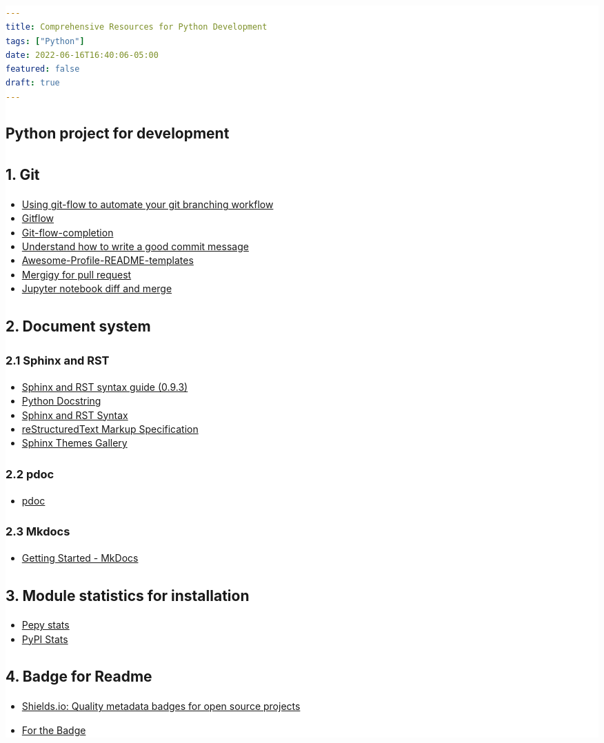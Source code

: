 ```yaml
---
title: Comprehensive Resources for Python Development
tags: ["Python"]
date: 2022-06-16T16:40:06-05:00
featured: false
draft: true
---
```


## Python project for development

## **1. Git**

- [Using git-flow to automate your git branching workflow]
- [Gitflow]
- [Git-flow-completion]
- [Understand how to write a good commit message]
- [Awesome-Profile-README-templates]
- [Mergigy for pull request]
- [Jupyter notebook diff and merge]

## **2. Document system**

### 2.1 Sphinx and RST

- [Sphinx and RST syntax guide (0.9.3)]
- [Python Docstring]
- [Sphinx and RST Syntax]
- [reStructuredText Markup Specification]
- [Sphinx Themes Gallery]

### 2.2 pdoc

- [pdoc]

### 2.3 Mkdocs

- [Getting Started - MkDocs]

## **3. Module statistics for installation**

- [Pepy stats]
- [PyPI Stats]

## **4. Badge for Readme**

- [Shields.io: Quality metadata badges for open source projects]

- [For the Badge]


[7 cool python packages kagglers]: https://towardsdatascience.com/7-cool-python-packages-kagglers-are-using-without-telling-you-e83298781cf4
[a practical guide to setuptools and pyproject.toml]: https://godatadriven.com/blog/a-practical-guide-to-setuptools-and-pyproject-toml/
[amazing-github-template]: https://github.com/dec0dOS/amazing-github-template#readme
[analytics for github - trackgit]: https://trackgit.com/
[awesome-flake8-extensions]: https://github.com/DmytroLitvinov/awesome-flake8-extensions
[awesome-github-templates]: https://github.com/devspace/awesome-github-templates
[awesome-open-source]: https://awesomeopensource.com/project/anmol098/waka-readme-stats
[awesome-pinned-gists]: https://github.com/matchai/awesome-pinned-gists
[awesome-profile-readme-templates]: https://github.com/kautukkundan/Awesome-Profile-README-templates/blob/master/tabular/Delta456.md
[awesome-readme]: https://github.com/matiassingers/awesome-readme
[badgen]: https://badgen.net/
[bandit]: https://github.com/PyCQA/bandit
[beautiful insights for your github repositories]: https://repobeats.axiom.co/
[beautify-github-profile]: https://github.com/rzashakeri/beautify-github-profile
[best-of]: https://github.com/best-of-lists/best-of
[calendar versioning]: https://calver.org/
[cibuildwheel]: https://cibuildwheel.readthedocs.io/en/stable/
[click-contrib]: https://github.com/click-contrib
[cloudpickle]: https://github.com/cloudpipe/cloudpickle
[configuring issue templates for your repository]: https://docs.github.com/en/communities/using-templates-to-encourage-useful-issues-and-pull-requests/configuring-issue-templates-for-your-repository
[cookiecutter]: https://cookiecutter.readthedocs.io/en/1.7.2/usage.html
[cool symbols 😎]: https://fsymbols.com/all/
[dockerfilelint]: https://github.com/replicatedhq/dockerfilelint
[download & generate test files]: https://fastest.fish/test-files
[emojicopy | simple emoji copy and paste keyboard by joypixels®]: https://www.emojicopy.com/
[features]: https://typer.tiangolo.com/features/
[for pandas]: https://github.com/ZaxR/bulwark
[for the badge]: https://forthebadge.com/
[getting started - mkdocs]: https://www.mkdocs.org/getting-started/
[git-flow-completion]: https://github.com/bobthecow/git-flow-completion
[gitflow]: https://github.com/nvie/gitflow
[githunt - trending github repositories]: https://kamranahmed.info/githunt/
[gradio]: https://www.gradio.app/
[how to publish an open-source python package to pypi - real python]: https://realpython.com/pypi-publish-python-package/#name-your-package
[how-to-write-readme]: https://bulldogjob.com/news/449-how-to-write-a-good-readme-for-your-github-project
[https://github.com/instagram/monkeytype]: https://github.com/instagram/MonkeyType
[issue and pull request templates]: https://github.blog/2016-02-17-issue-and-pull-request-templates/
[issuehunt - a bounty platform for open source projects]: https://issuehunt.io/
[joblib]: https://joblib.readthedocs.io/en/latest/parallel.html#parallel
[jupyter notebook diff and merge]: https://github.com/jupyter/nbdime/blob/master/docs/source/index.rst
[lgtm - code analysis platform to find and prevent vulnerabilities]: https://lgtm.com/#explore
[libhunt - trending open-source projects and their alternatives]: https://www.libhunt.com/
[line_profiler]: https://github.com/pyutils/line_profiler
[loky]: https://github.com/joblib/loky
[lxml]: https://lxml.de/tutorial.html
[memray]: https://github.com/bloomberg/memray
[mergigy for pull request]: https://dashboard.mergify.com/github/cauliyang/usage
[metrics/shared.md]: https://github.com/lowlighter/metrics/blob/master/.github/readme/partials/documentation/setup/shared.md
[mypy]: http://mypy-lang.org/
[mypyc]: https://mypyc.readthedocs.io/en/latest/introduction.html
[namae - name new project]: https://namae.dev/s/pybox
[official document for packaging]: https://packaging.python.org/en/latest/guides/tool-recommendations/#publishing-platform-migration
[pdoc]: https://github.com/pdoc3/pdoc
[pepy stats]: https://pepy.tech/project/pyboxes
[pip-tools]: https://pip-tools.readthedocs.io/en/latest/
[prettyerrors]: https://github.com/onelivesleft/PrettyErrors
[pydantic]: https://pydantic-docs.helpmanual.io/
[pypi classifiers list]: https://gist.github.com/nazrulworld/3800c84e28dc464b2b30cec8bc1287fc
[pypi stats]: https://pypistats.org/search/%20pyboxes
[pyre]: https://pyre-check.org/
[pyscript.net]: https://pyscript.net/
[pytest: helps you write better programs - pytest documentation]: https://docs.pytest.org/en/6.2.x/
[python 3.11 preview: task and exception groups - real python]: https://realpython.com/python311-exception-groups/
[python docstring]: https://thomas-cokelaer.info/tutorials/sphinx/docstring_python.html
[python examples of pandas.hdfstore]: https://www.programcreek.com/python/example/101333/pandas.HDFStore
[python timer functions: three ways to monitor your code]: https://realpython.com/python-timer/
[pytype - 🦆✔]: https://google.github.io/pytype/
[radon]: https://github.com/rubik/radon
[readme-so]: https://readme.so/editor
[restructuredtext markup specification]: https://docutils.sourceforge.io/docs/ref/rst/restructuredtext.html
[returns]: https://github.com/dry-python/returns
[saashub - software alternatives and reviews]: https://www.saashub.com/
[sample .pdf download | file examples download]: https://file-examples.com/index.php/sample-documents-download/sample-pdf-download/
[scalene]: https://github.com/plasma-umass/scalene
[semantic versioning 2.0.0]: https://semver.org/
[shields.io: quality metadata badges for open source projects]: https://shields.io/category/downloads
[simple icons]: https://simpleicons.org/
[software licenses in plain english]: https://tldrlegal.com/
[sourcegraph]: https://sourcegraph.com/search
[sphinx and rst syntax]: https://thomas-cokelaer.info/tutorials/sphinx/rest_syntax.html
[sphinx and rst syntax guide (0.9.3)]: https://thomas-cokelaer.info/tutorials/sphinx/_modules/template.html#MainClass1.function1
[sphinx themes gallery]: https://sphinx-themes.org/#themes
[star-history]: https://github.com/bytebase/star-history
[super-linter]: https://github.com/github/super-linter
[take your github repository to the next level 🚀️]: https://dev.to/eludadev/take-your-github-repository-to-the-next-level-17ge
[top 10 open-source data science tools in 2022]: https://pub.towardsai.net/top-10-open-source-data-science-tools-in-2022-6126a7f1b61e
[top 10 uncommon devops tools you should know]: https://faun.pub/top-10-uncommon-devops-tools-you-should-know-f4f4464ec7f3
[understand how to write a good commit message]: Python%20project%20for%20development%2051e63c633311457bb606335759b2ea1a/Understand%20how%20to%20write%20a%20good%20commit%20message%20thro%202f500588c3d64d798c7704533c70d59e.md
[useful python decorators for data scientists]: https://bytepawn.com/python-decorators-for-data-scientists.html
[using git-flow to automate your git branching workflow]: https://jeffkreeftmeijer.com/git-flow/
[w3 dummpy]: https://www.w3.org/WAI/ER/tests/xhtml/testfiles/resources/pdf/dummy.pdf
[waka-readme]: https://github.com/athul/waka-readme
[waka-readme-stats]: https://github.com/anmol098/waka-readme-stats
[xpath cheatsheet]: https://devhints.io/xpath
[😀 grinning face emoji]: https://emojipedia.org/grinning-face/